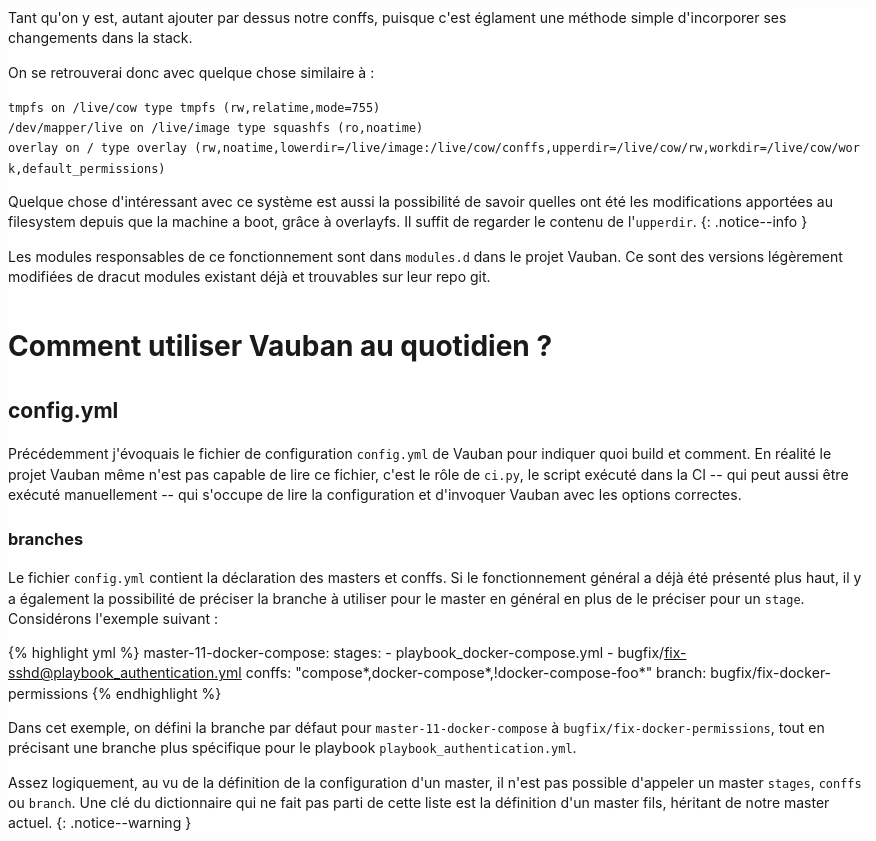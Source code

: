 Tant qu'on y est, autant ajouter par dessus notre conffs, puisque c'est églament
une méthode simple d'incorporer ses changements dans la stack.

On se retrouverai donc avec quelque chose similaire à :

```
tmpfs on /live/cow type tmpfs (rw,relatime,mode=755)
/dev/mapper/live on /live/image type squashfs (ro,noatime)
overlay on / type overlay (rw,noatime,lowerdir=/live/image:/live/cow/conffs,upperdir=/live/cow/rw,workdir=/live/cow/work,default_permissions)
```

Quelque chose d'intéressant avec ce système est aussi la possibilité de savoir
quelles ont été les modifications apportées au filesystem depuis que la machine
a boot, grâce à overlayfs. Il suffit de regarder le contenu de l'`upperdir`.
{: .notice--info }

Les modules responsables de ce fonctionnement sont dans `modules.d` dans le
projet Vauban. Ce sont des versions légèrement modifiées de dracut modules
existant déjà et trouvables sur leur repo git.

# Comment utiliser Vauban au quotidien ?

## config.yml

Précédemment j'évoquais le fichier de configuration `config.yml` de Vauban
pour indiquer quoi build et comment. En réalité le projet Vauban même n'est
pas capable de lire ce fichier, c'est le rôle de `ci.py`, le script exécuté
dans la CI -- qui peut aussi être exécuté manuellement -- qui s'occupe de lire
la configuration et d'invoquer Vauban avec les options correctes.

### branches

Le fichier `config.yml` contient la déclaration des masters et conffs. Si le
fonctionnement général a déjà été présenté plus haut, il y a également la
possibilité de préciser la branche à utiliser pour le master en général en
plus de le préciser pour un `stage`. Considérons l'exemple suivant :

{% highlight yml %}
  master-11-docker-compose:
    stages:
      - playbook_docker-compose.yml
      - bugfix/fix-sshd@playbook_authentication.yml
    conffs: "compose*,docker-compose*,!docker-compose-foo*"
    branch: bugfix/fix-docker-permissions
{% endhighlight %}

Dans cet exemple, on défini la branche par défaut pour `master-11-docker-compose`
à `bugfix/fix-docker-permissions`, tout en précisant une branche plus spécifique
pour le playbook `playbook_authentication.yml`.

Assez logiquement, au vu de la définition de la configuration d'un master,
il n'est pas possible d'appeler un master `stages`, `conffs` ou `branch`. Une clé
du dictionnaire qui ne fait pas parti de cette liste est la définition d'un
master fils, héritant de notre master actuel.
{: .notice--warning }

